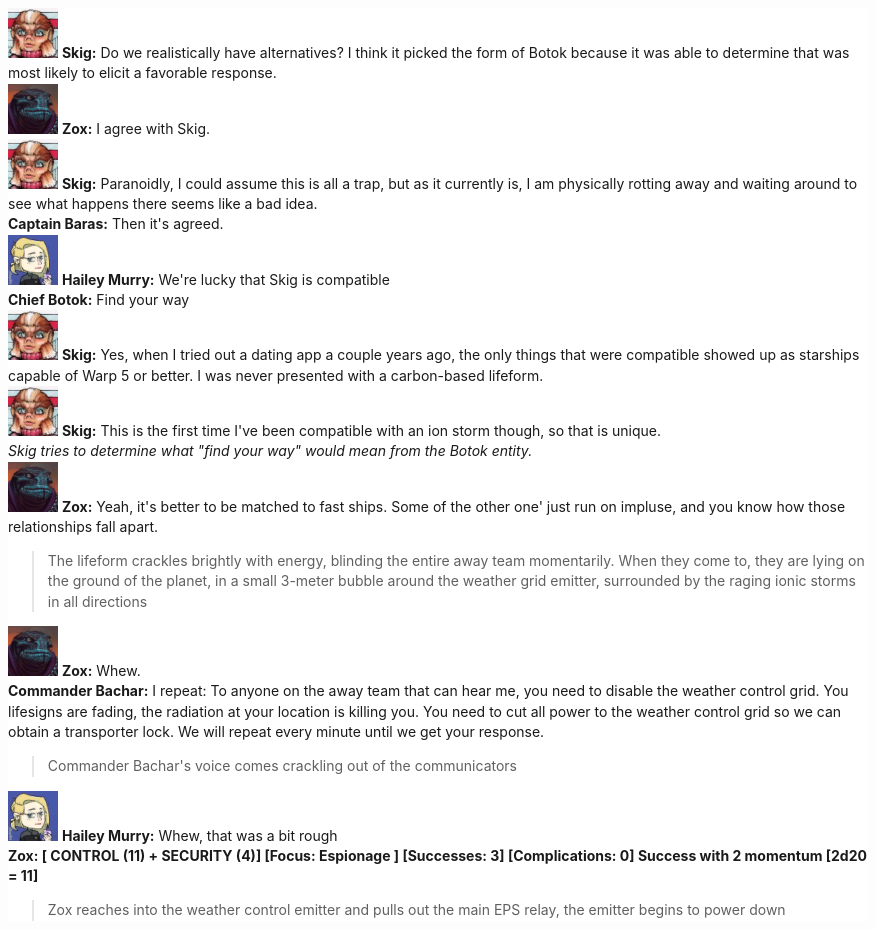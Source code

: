 ![](../images/skig.png) **Skig:** Do we realistically have alternatives? I think it picked the form of Botok because it was able to determine that was most likely to elicit a favorable response.<br />
![](../images/zox.png) **Zox:** I agree with Skig.<br />
![](../images/skig.png) **Skig:** Paranoidly, I could assume this is all a trap, but as it currently is, I am physically rotting away and waiting around to see what happens there seems like a bad idea.<br />
**Captain Baras:** Then it's agreed. <br />
![](../images/murry.png) **Hailey Murry:** We're lucky that Skig is compatible <br />
**Chief Botok:** Find your way<br />
![](../images/skig.png) **Skig:** Yes, when I tried out a dating app a couple years ago, the only things that were compatible showed up as starships capable of Warp 5 or better. I was never presented with a carbon-based lifeform.<br />
![](../images/skig.png) **Skig:** This is the first time I've been compatible with an ion storm though, so that is unique.<br />
*Skig tries to determine what "find your way" would mean from the Botok entity.*<br />
![](../images/zox.png) **Zox:** Yeah, it's better to be matched to fast ships. Some of the other one' just run on impluse, and you know how those relationships fall apart.<br />
>The lifeform crackles brightly with energy, blinding the entire away team momentarily. When they come to, they are lying on the ground of the planet, in a small 3-meter bubble around the weather grid emitter, surrounded by the raging ionic storms in all directions<br />

![](../images/zox.png) **Zox:** Whew.<br />
**Commander Bachar:** I repeat: To anyone on the away team that can hear me, you need to disable the weather control grid. You lifesigns are fading, the radiation at your location is killing you. You need to cut all power to the weather control grid so we can obtain a transporter lock. We will repeat every minute until we get your response.<br />
>Commander Bachar's voice comes crackling out of the communicators<br />

![](../images/murry.png) **Hailey Murry:** Whew, that was a bit rough<br />
**Zox: [ CONTROL  (11) +  SECURITY  (4)]
[Focus: Espionage ]
[Successes: 3] [Complications: 0]
Success with 2 momentum [2d20 = 11]**<br />
>Zox reaches into the weather control emitter and pulls out the main EPS relay, the emitter begins to power down<br />
